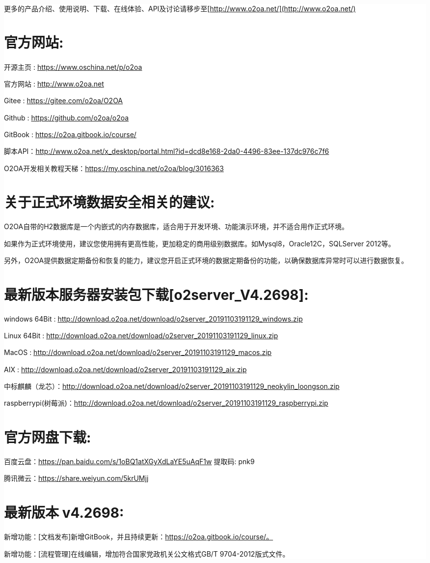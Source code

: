 更多的产品介绍、使用说明、下载、在线体验、API及讨论请移步至[http://www.o2oa.net/](http://www.o2oa.net/)


# 官方网站\:

开源主页 : https://www.oschina.net/p/o2oa

官方网站 : http://www.o2oa.net

Gitee : https://gitee.com/o2oa/O2OA

Github : https://github.com/o2oa/o2oa

GitBook : https://o2oa.gitbook.io/course/

脚本API：http://www.o2oa.net/x_desktop/portal.html?id=dcd8e168-2da0-4496-83ee-137dc976c7f6

O2OA开发相关教程天梯：https://my.oschina.net/o2oa/blog/3016363

# 关于正式环境数据安全相关的建议\:

O2OA自带的H2数据库是一个内嵌式的内存数据库，适合用于开发环境、功能演示环境，并不适合用作正式环境。

如果作为正式环境使用，建议您使用拥有更高性能，更加稳定的商用级别数据库。如Mysql8，Oracle12C，SQLServer 2012等。

另外，O2OA提供数据定期备份和恢复的能力，建议您开启正式环境的数据定期备份的功能，以确保数据库异常时可以进行数据恢复。


# 最新版本服务器安装包下载[o2server_V4.2698]\:

windows 64Bit : http://download.o2oa.net/download/o2server_20191103191129_windows.zip

Linux 64Bit : http://download.o2oa.net/download/o2server_20191103191129_linux.zip

MacOS : http://download.o2oa.net/download/o2server_20191103191129_macos.zip

AIX : http://download.o2oa.net/download/o2server_20191103191129_aix.zip

中标麒麟（龙芯）：http://download.o2oa.net/download/o2server_20191103191129_neokylin_loongson.zip

raspberrypi(树莓派)：http://download.o2oa.net/download/o2server_20191103191129_raspberrypi.zip



# 官方网盘下载\:

百度云盘：https://pan.baidu.com/s/1oBQ1atXGyXdLaYE5uAqF1w   提取码: pnk9

腾讯微云：https://share.weiyun.com/5krUMjj


# 最新版本 v4.2698\:

新增功能：[文档发布]新增GitBook，并且持续更新：https://o2oa.gitbook.io/course/。

新增功能：[流程管理]在线编辑，增加符合国家党政机关公文格式GB/T 9704-2012版式文件。
